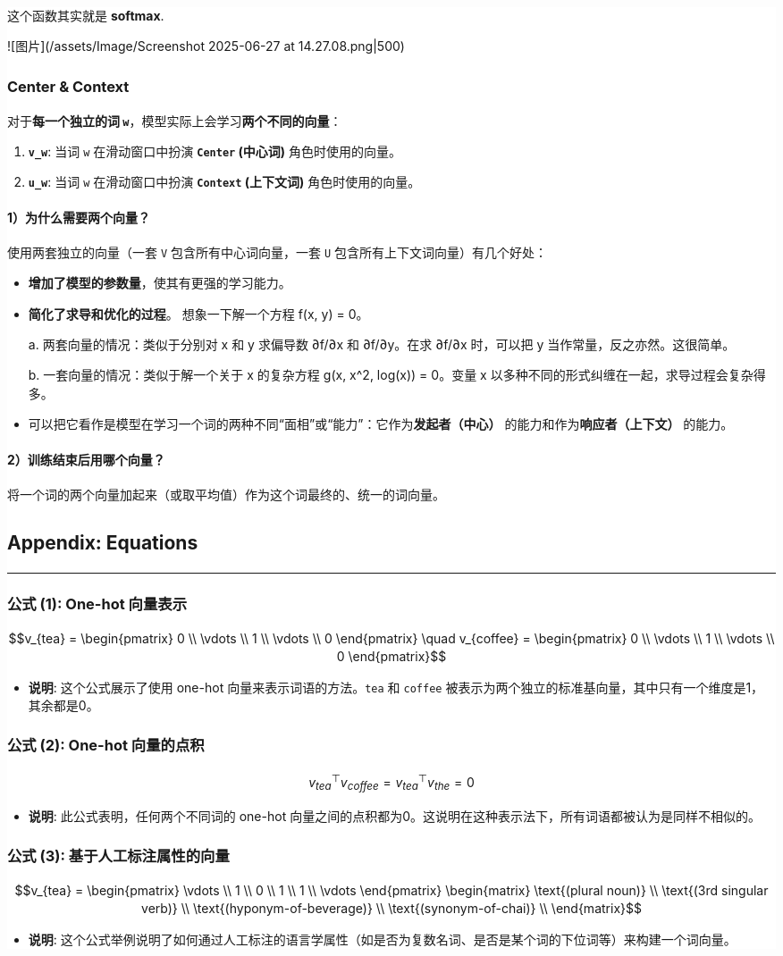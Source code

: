 这个函数其实就是 **softmax**.

![图片](/assets/Image/Screenshot 2025-06-27 at 14.27.08.png|500)


### Center & Context

对于**每一个独立的词 `w`**，模型实际上会学习**两个不同的向量**：

1. **`v_w`**: 当词 `w` 在滑动窗口中扮演 **`Center` (中心词)** 角色时使用的向量。
    
2. **`u_w`**: 当词 `w` 在滑动窗口中扮演 **`Context` (上下文词)** 角色时使用的向量。
    

#### 1）为什么需要两个向量？

使用两套独立的向量（一套 `V` 包含所有中心词向量，一套 `U` 包含所有上下文词向量）有几个好处：

- **增加了模型的参数量**，使其有更强的学习能力。
    
- **简化了求导和优化的过程**。
	想象一下解一个方程 f(x, y) = 0。
		
	a. 两套向量的情况：类似于分别对 x 和 y 求偏导数 ∂f/∂x 和 ∂f/∂y。在求 ∂f/∂x 时，可以把 y 当作常量，反之亦然。这很简单。
		
	b. 一套向量的情况：类似于解一个关于 x 的复杂方程 g(x, x^2, log(x)) = 0。变量 x 以多种不同的形式纠缠在一起，求导过程会复杂得多。
	
- 可以把它看作是模型在学习一个词的两种不同“面相”或“能力”：它作为**发起者（中心）** 的能力和作为**响应者（上下文）** 的能力。
    

#### 2）训练结束后用哪个向量？

将一个词的两个向量加起来（或取平均值）作为这个词最终的、统一的词向量。


## Appendix: Equations
---

### 公式 (1): One-hot 向量表示

$$v_{tea} = \begin{pmatrix} 0 \\ \vdots \\ 1 \\ \vdots \\ 0 \end{pmatrix} \quad v_{coffee} = \begin{pmatrix} 0 \\ \vdots \\ 1 \\ \vdots \\ 0 \end{pmatrix}$$

* **说明**: 这个公式展示了使用 one-hot 向量来表示词语的方法。`tea` 和 `coffee` 被表示为两个独立的标准基向量，其中只有一个维度是1，其余都是0。

### 公式 (2): One-hot 向量的点积

$$v_{tea}^{\top}v_{coffee} = v_{tea}^{\top}v_{the} = 0$$

* **说明**: 此公式表明，任何两个不同词的 one-hot 向量之间的点积都为0。这说明在这种表示法下，所有词语都被认为是同样不相似的。

### 公式 (3): 基于人工标注属性的向量

$$v_{tea} = \begin{pmatrix} \vdots \\ 1 \\ 0 \\ 1 \\ 1 \\ \vdots \end{pmatrix} \begin{matrix} \text{(plural noun)} \\ \text{(3rd singular verb)} \\ \text{(hyponym-of-beverage)} \\ \text{(synonym-of-chai)} \\ \end{matrix}$$

* **说明**: 这个公式举例说明了如何通过人工标注的语言学属性（如是否为复数名词、是否是某个词的下位词等）来构建一个词向量。
